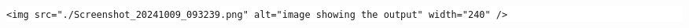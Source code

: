     <img src="./Screenshot_20241009_093239.png" alt="image showing the output" width="240" />
</div>
